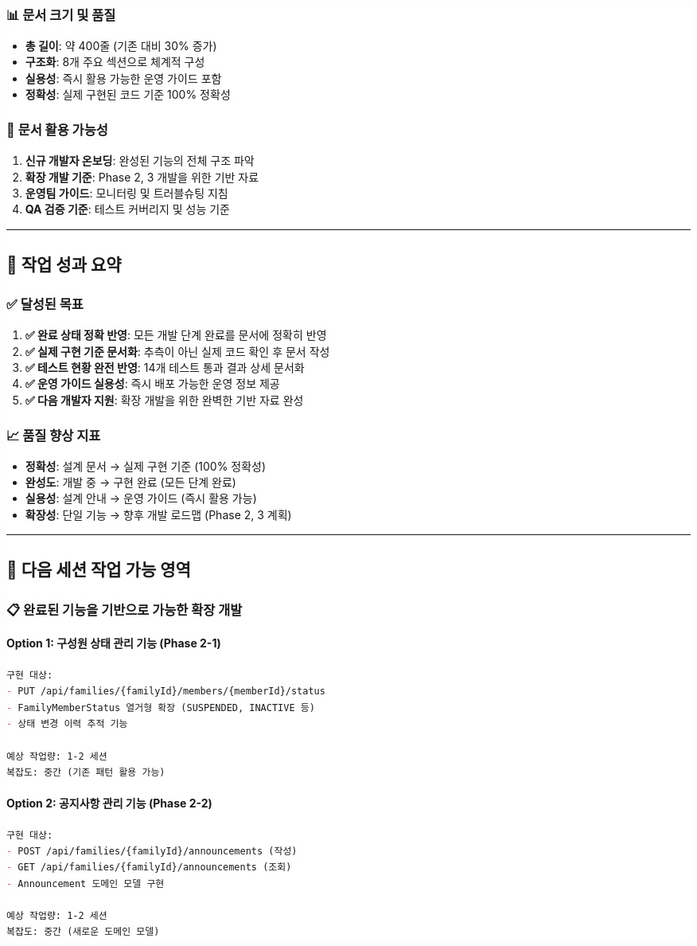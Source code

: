 ### 📊 **문서 크기 및 품질**
- **총 길이**: 약 400줄 (기존 대비 30% 증가)
- **구조화**: 8개 주요 섹션으로 체계적 구성
- **실용성**: 즉시 활용 가능한 운영 가이드 포함
- **정확성**: 실제 구현된 코드 기준 100% 정확성

### 🎯 **문서 활용 가능성**
1. **신규 개발자 온보딩**: 완성된 기능의 전체 구조 파악
2. **확장 개발 기준**: Phase 2, 3 개발을 위한 기반 자료
3. **운영팀 가이드**: 모니터링 및 트러블슈팅 지침
4. **QA 검증 기준**: 테스트 커버리지 및 성능 기준

---

## 🚀 작업 성과 요약

### ✅ **달성된 목표**
1. **✅ 완료 상태 정확 반영**: 모든 개발 단계 완료를 문서에 정확히 반영
2. **✅ 실제 구현 기준 문서화**: 추측이 아닌 실제 코드 확인 후 문서 작성
3. **✅ 테스트 현황 완전 반영**: 14개 테스트 통과 결과 상세 문서화
4. **✅ 운영 가이드 실용성**: 즉시 배포 가능한 운영 정보 제공
5. **✅ 다음 개발자 지원**: 확장 개발을 위한 완벽한 기반 자료 완성

### 📈 **품질 향상 지표**
- **정확성**: 설계 문서 → 실제 구현 기준 (100% 정확성)
- **완성도**: 개발 중 → 구현 완료 (모든 단계 완료)
- **실용성**: 설계 안내 → 운영 가이드 (즉시 활용 가능)
- **확장성**: 단일 기능 → 향후 개발 로드맵 (Phase 2, 3 계획)

---

## 🔮 다음 세션 작업 가능 영역

### 📋 **완료된 기능을 기반으로 가능한 확장 개발**

#### **Option 1: 구성원 상태 관리 기능 (Phase 2-1)**
```markdown
구현 대상:
- PUT /api/families/{familyId}/members/{memberId}/status
- FamilyMemberStatus 열거형 확장 (SUSPENDED, INACTIVE 등)
- 상태 변경 이력 추적 기능

예상 작업량: 1-2 세션
복잡도: 중간 (기존 패턴 활용 가능)
```

#### **Option 2: 공지사항 관리 기능 (Phase 2-2)**
```markdown
구현 대상:
- POST /api/families/{familyId}/announcements (작성)
- GET /api/families/{familyId}/announcements (조회)
- Announcement 도메인 모델 구현

예상 작업량: 1-2 세션  
복잡도: 중간 (새로운 도메인 모델)
```
